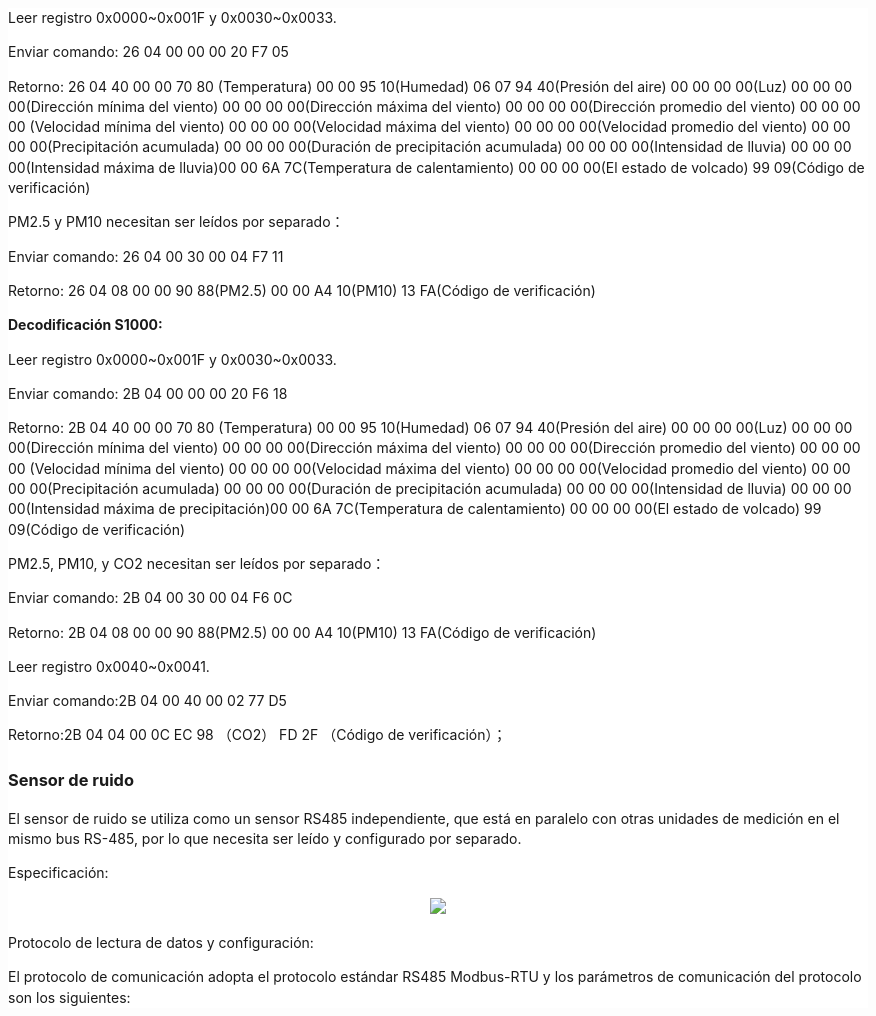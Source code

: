 Leer registro 0x0000~0x001F y 0x0030~0x0033.

Enviar comando: 26 04 00 00 00 20 F7 05

Retorno: 26 04 40 00 00 70 80 (Temperatura) 00 00 95 10(Humedad) 06 07 94 40(Presión del aire) 00 00 00 00(Luz) 00 00 00 00(Dirección mínima del viento)
00 00 00 00(Dirección máxima del viento) 00 00 00 00(Dirección promedio del viento) 00 00 00 00 (Velocidad mínima del viento) 00 00 00 00(Velocidad máxima del viento) 00 00 00 00(Velocidad promedio del
viento) 00 00 00 00(Precipitación acumulada) 00 00 00 00(Duración de precipitación acumulada) 00 00 00 00(Intensidad de lluvia) 00 00 00 00(Intensidad máxima de lluvia)00 00 6A 7C(Temperatura de calentamiento) 00 00 00 00(El estado de volcado) 99 09(Código de verificación)

PM2.5 y PM10 necesitan ser leídos por separado：

Enviar comando: 26 04 00 30 00 04 F7 11

Retorno: 26 04 08 00 00 90 88(PM2.5) 00 00 A4 10(PM10) 13 FA(Código de verificación)

**Decodificación S1000:**

Leer registro 0x0000~0x001F y 0x0030~0x0033.

Enviar comando: 2B 04 00 00 00 20 F6 18

Retorno: 2B 04 40 00 00 70 80 (Temperatura) 00 00 95 10(Humedad) 06 07 94 40(Presión del aire) 00 00 00 00(Luz) 00 00 00 00(Dirección mínima del viento)
00 00 00 00(Dirección máxima del viento) 00 00 00 00(Dirección promedio del viento) 00 00 00 00 (Velocidad mínima del viento) 00 00 00 00(Velocidad máxima del viento) 00 00 00 00(Velocidad promedio del
viento) 00 00 00 00(Precipitación acumulada) 00 00 00 00(Duración de precipitación acumulada) 00 00 00 00(Intensidad de lluvia) 00 00 00 00(Intensidad máxima de precipitación)00 00 6A 7C(Temperatura de calentamiento) 00 00 00 00(El estado de volcado) 99 09(Código de verificación)

PM2.5, PM10, y CO2 necesitan ser leídos por separado：

Enviar comando: 2B 04 00 30 00 04 F6 0C

Retorno: 2B 04 08 00 00 90 88(PM2.5) 00 00 A4 10(PM10) 13 FA(Código de verificación)

Leer registro 0x0040~0x0041.

Enviar comando:2B 04 00 40 00 02 77 D5

Retorno:2B 04 04 00 0C EC 98 （CO2） FD 2F （Código de verificación）；

### Sensor de ruido

El sensor de ruido se utiliza como un sensor RS485 independiente, que está
en paralelo con otras unidades de medición en el mismo bus RS-485, por lo que necesita
ser leído y configurado por separado.

Especificación:

<div align="center"><img width={600} src="https://files.seeedstudio.com/wiki/SenseCAP%20ONE%20Compact%20Weather%20Sensor_/image40.png" /></div>

Protocolo de lectura de datos y configuración:

El protocolo de comunicación adopta el protocolo estándar RS485 Modbus-RTU y los parámetros de comunicación del protocolo son los siguientes:
